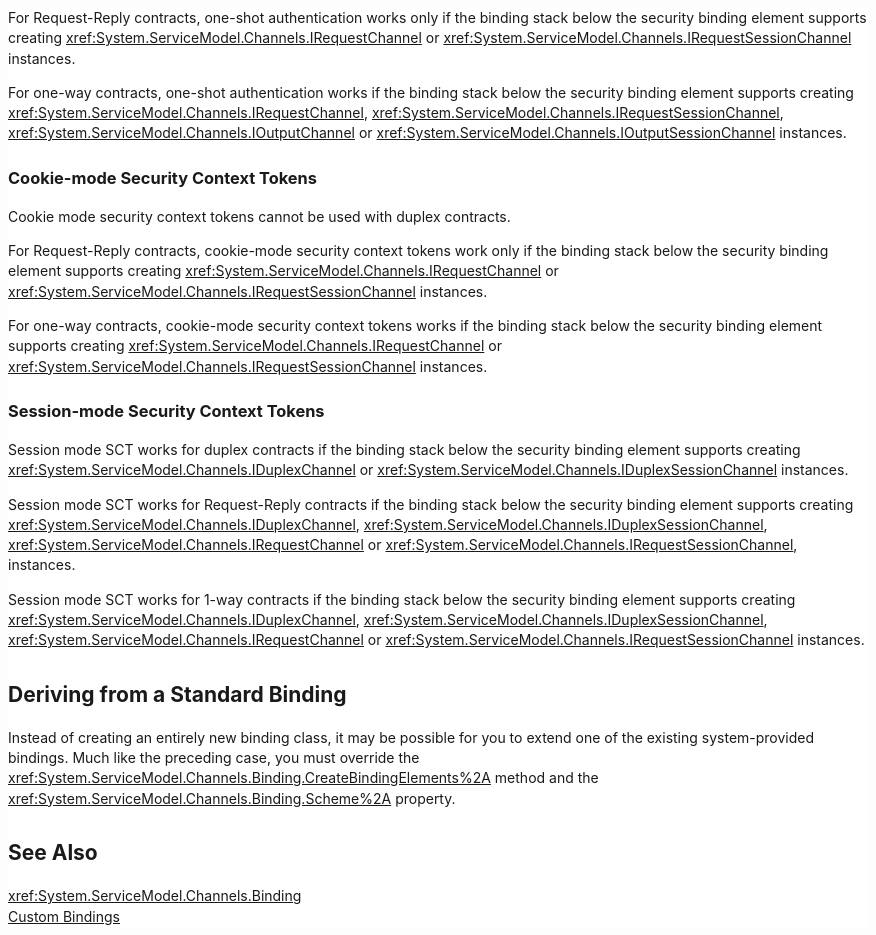  For Request-Reply contracts, one-shot authentication works only if the binding stack below the security binding element supports creating <xref:System.ServiceModel.Channels.IRequestChannel> or <xref:System.ServiceModel.Channels.IRequestSessionChannel> instances.  
  
 For one-way contracts, one-shot authentication works if the binding stack below the security binding element supports creating <xref:System.ServiceModel.Channels.IRequestChannel>, <xref:System.ServiceModel.Channels.IRequestSessionChannel>, <xref:System.ServiceModel.Channels.IOutputChannel> or <xref:System.ServiceModel.Channels.IOutputSessionChannel> instances.  
  
### Cookie-mode Security Context Tokens  
 Cookie mode security context tokens cannot be used with duplex contracts.  
  
 For Request-Reply contracts, cookie-mode security context tokens work only if the binding stack below the security binding element supports creating <xref:System.ServiceModel.Channels.IRequestChannel> or <xref:System.ServiceModel.Channels.IRequestSessionChannel> instances.  
  
 For one-way contracts, cookie-mode security context tokens works if the binding stack below the security binding element supports creating <xref:System.ServiceModel.Channels.IRequestChannel> or <xref:System.ServiceModel.Channels.IRequestSessionChannel> instances.  
  
### Session-mode Security Context Tokens  
 Session mode SCT works for duplex contracts if the binding stack below the security binding element supports creating <xref:System.ServiceModel.Channels.IDuplexChannel> or <xref:System.ServiceModel.Channels.IDuplexSessionChannel> instances.  
  
 Session mode SCT works for Request-Reply contracts if the binding stack below the security binding element supports creating <xref:System.ServiceModel.Channels.IDuplexChannel>, <xref:System.ServiceModel.Channels.IDuplexSessionChannel>, <xref:System.ServiceModel.Channels.IRequestChannel> or <xref:System.ServiceModel.Channels.IRequestSessionChannel>, instances.  
  
 Session mode SCT works for 1-way contracts if the binding stack below the security binding element supports creating <xref:System.ServiceModel.Channels.IDuplexChannel>, <xref:System.ServiceModel.Channels.IDuplexSessionChannel>, <xref:System.ServiceModel.Channels.IRequestChannel> or <xref:System.ServiceModel.Channels.IRequestSessionChannel> instances.  
  
## Deriving from a Standard Binding  
 Instead of creating an entirely new binding class, it may be possible for you to extend one of the existing system-provided bindings. Much like the preceding case, you must override the <xref:System.ServiceModel.Channels.Binding.CreateBindingElements%2A> method and the <xref:System.ServiceModel.Channels.Binding.Scheme%2A> property.  
  
## See Also  
 <xref:System.ServiceModel.Channels.Binding>  
 [Custom Bindings](../../../../docs/framework/wcf/extending/custom-bindings.md)
